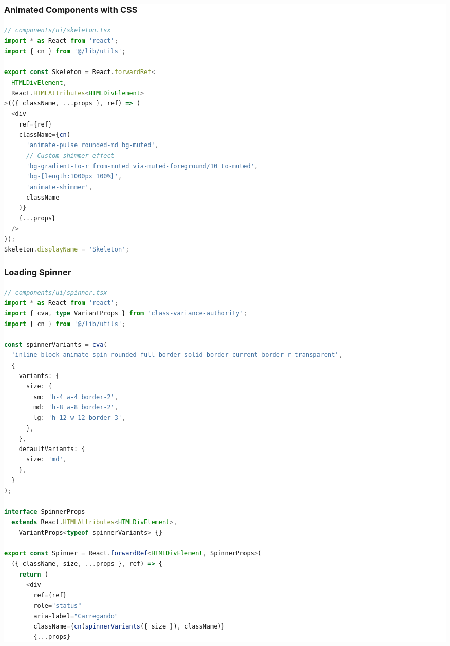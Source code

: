 ### Animated Components with CSS

```typescript
// components/ui/skeleton.tsx
import * as React from 'react';
import { cn } from '@/lib/utils';

export const Skeleton = React.forwardRef<
  HTMLDivElement,
  React.HTMLAttributes<HTMLDivElement>
>(({ className, ...props }, ref) => (
  <div
    ref={ref}
    className={cn(
      'animate-pulse rounded-md bg-muted',
      // Custom shimmer effect
      'bg-gradient-to-r from-muted via-muted-foreground/10 to-muted',
      'bg-[length:1000px_100%]',
      'animate-shimmer',
      className
    )}
    {...props}
  />
));
Skeleton.displayName = 'Skeleton';
```

### Loading Spinner

```typescript
// components/ui/spinner.tsx
import * as React from 'react';
import { cva, type VariantProps } from 'class-variance-authority';
import { cn } from '@/lib/utils';

const spinnerVariants = cva(
  'inline-block animate-spin rounded-full border-solid border-current border-r-transparent',
  {
    variants: {
      size: {
        sm: 'h-4 w-4 border-2',
        md: 'h-8 w-8 border-2',
        lg: 'h-12 w-12 border-3',
      },
    },
    defaultVariants: {
      size: 'md',
    },
  }
);

interface SpinnerProps
  extends React.HTMLAttributes<HTMLDivElement>,
    VariantProps<typeof spinnerVariants> {}

export const Spinner = React.forwardRef<HTMLDivElement, SpinnerProps>(
  ({ className, size, ...props }, ref) => {
    return (
      <div
        ref={ref}
        role="status"
        aria-label="Carregando"
        className={cn(spinnerVariants({ size }), className)}
        {...props}
```